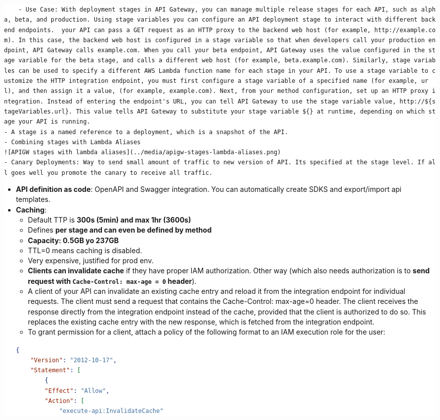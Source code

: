         - Use Case: With deployment stages in API Gateway, you can manage multiple release stages for each API, such as alpha, beta, and production. Using stage variables you can configure an API deployment stage to interact with different backend endpoints.  your API can pass a GET request as an HTTP proxy to the backend web host (for example, http://example.com). In this case, the backend web host is configured in a stage variable so that when developers call your production endpoint, API Gateway calls example.com. When you call your beta endpoint, API Gateway uses the value configured in the stage variable for the beta stage, and calls a different web host (for example, beta.example.com). Similarly, stage variables can be used to specify a different AWS Lambda function name for each stage in your API. To use a stage variable to customize the HTTP integration endpoint, you must first configure a stage variable of a specified name (for example, url), and then assign it a value, (for example, example.com). Next, from your method configuration, set up an HTTP proxy integration. Instead of entering the endpoint's URL, you can tell API Gateway to use the stage variable value, http://${stageVariables.url}. This value tells API Gateway to substitute your stage variable ${} at runtime, depending on which stage your API is running.
    - A stage is a named reference to a deployment, which is a snapshot of the API.
    - Combining stages with Lambda Aliases
    ![APIGW stages with lambda aliases](../media/apigw-stages-lambda-aliases.png)
    - Canary Deployments: Way to send small amount of traffic to new version of API. Its specified at the stage level. If all goes well you promote the canary to receive all traffic.
- **API definition as code**: OpenAPI and Swagger integration. You can automatically create SDKS and export/import api templates.
- **Caching**:
    - Default TTP is **300s (5min) and max 1hr (3600s)**
    - Defines **per stage and can even be defined by method**
    - **Capacity: 0.5GB yo 237GB**
    - TTL=0 means caching is disabled.
    - Very expensive, justified for prod env.
    - **Clients can invalidate cache** if they have proper IAM authorization. Other way (which also needs authorization is to **send request with `Cache-Control: max-age = 0` header**).
    - A client of your API can invalidate an existing cache entry and reload it from the integration endpoint for individual requests. The client must send a request that contains the Cache-Control: max-age=0 header. The client receives the response directly from the integration endpoint instead of the cache, provided that the client is authorized to do so. This replaces the existing cache entry with the new response, which is fetched from the integration endpoint.
    - To grant permission for a client, attach a policy of the following format to an IAM execution role for the user:
    ```json
    {
        "Version": "2012-10-17",
        "Statement": [
            {
            "Effect": "Allow",
            "Action": [
                "execute-api:InvalidateCache"